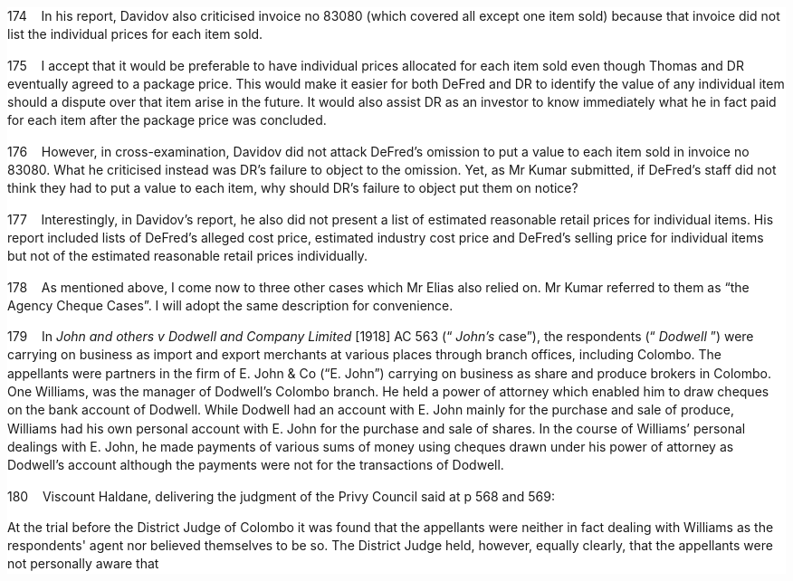 174    In his report, Davidov also criticised invoice no 83080 (which covered all except one item sold) because that invoice did not list the individual prices for each item sold. 

175    I accept that it would be preferable to have individual prices allocated for each item sold even though Thomas and DR eventually agreed to a package price. This would make it easier for both DeFred and DR to identify the value of any individual item should a dispute over that item arise in the future. It would also assist DR as an investor to know immediately what he in fact paid for each item after the package price was concluded. 

176    However, in cross-examination, Davidov did not attack DeFred’s omission to put a value to each item sold in invoice no 83080. What he criticised instead was DR’s failure to object to the omission. Yet, as Mr Kumar submitted, if DeFred’s staff did not think they had to put a value to each item, why should DR’s failure to object put them on notice? 

177    Interestingly, in Davidov’s report, he also did not present a list of estimated reasonable retail prices for individual items. His report included lists of DeFred’s alleged cost price, estimated industry cost price and DeFred’s selling price for individual items but not of the estimated reasonable retail prices individually. 

178    As mentioned above, I come now to three other cases which Mr Elias also relied on. Mr Kumar referred to them as “the Agency Cheque Cases”. I will adopt the same description for convenience. 

179    In _John and others v Dodwell and Company Limited_ [1918] AC 563 (“ _John’s_ case”), the respondents (“ _Dodwell_ ”) were carrying on business as import and export merchants at various places through branch offices, including Colombo. The appellants were partners in the firm of E. John & Co (“E. John”) carrying on business as share and produce brokers in Colombo. One Williams, was the manager of Dodwell’s Colombo branch. He held a power of attorney which enabled him to draw cheques on the bank account of Dodwell. While Dodwell had an account with E. John mainly for the purchase and sale of produce, Williams had his own personal account with E. John for the purchase and sale of shares. In the course of Williams’ personal dealings with E. John, he made payments of various sums of money using cheques drawn under his power of attorney as Dodwell’s account although the payments were not for the transactions of Dodwell. 

180    Viscount Haldane, delivering the judgment of the Privy Council said at p 568 and 569: 

 At the trial before the District Judge of Colombo it was found that the appellants were neither in fact dealing with Williams as the respondents' agent nor believed themselves to be so. The District Judge held, however, equally clearly, that the appellants were not personally aware that 

